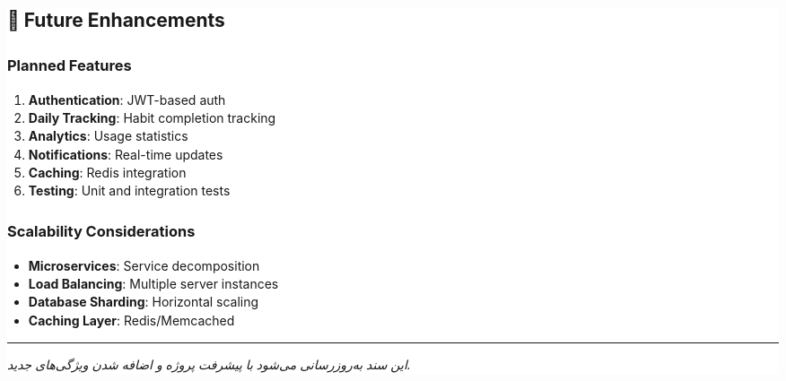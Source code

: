 ## 🔄 Future Enhancements

### Planned Features
1. **Authentication**: JWT-based auth
2. **Daily Tracking**: Habit completion tracking
3. **Analytics**: Usage statistics
4. **Notifications**: Real-time updates
5. **Caching**: Redis integration
6. **Testing**: Unit and integration tests

### Scalability Considerations
- **Microservices**: Service decomposition
- **Load Balancing**: Multiple server instances
- **Database Sharding**: Horizontal scaling
- **Caching Layer**: Redis/Memcached

---

*این سند به‌روزرسانی می‌شود با پیشرفت پروژه و اضافه شدن ویژگی‌های جدید.*

